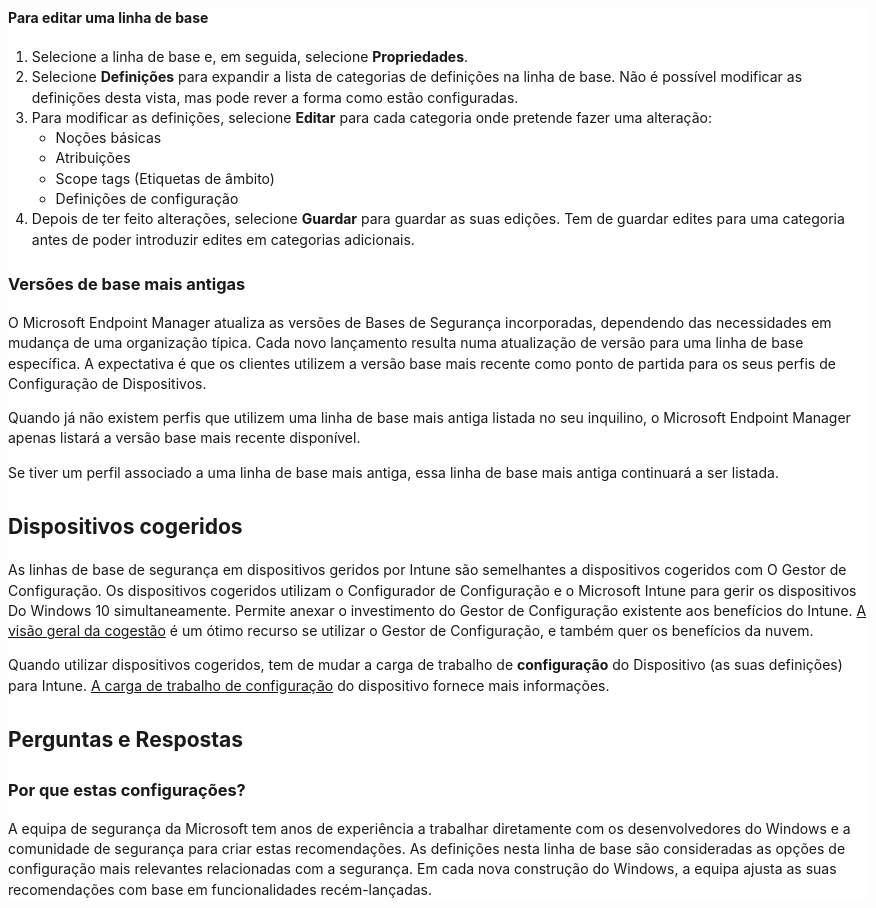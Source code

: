 #### <a name="to-edit-a-baseline"></a>Para editar uma linha de base

1. Selecione a linha de base e, em seguida, selecione **Propriedades**.
2. Selecione **Definições** para expandir a lista de categorias de definições na linha de base. Não é possível modificar as definições desta vista, mas pode rever a forma como estão configuradas.
3. Para modificar as definições, selecione **Editar** para cada categoria onde pretende fazer uma alteração:
   - Noções básicas
   - Atribuições
   - Scope tags (Etiquetas de âmbito)
   - Definições de configuração
4. Depois de ter feito alterações, selecione **Guardar** para guardar as suas edições.  Tem de guardar edites para uma categoria antes de poder introduzir edites em categorias adicionais.

### <a name="older-baseline-versions"></a>Versões de base mais antigas

O Microsoft Endpoint Manager atualiza as versões de Bases de Segurança incorporadas, dependendo das necessidades em mudança de uma organização típica. Cada novo lançamento resulta numa atualização de versão para uma linha de base específica. A expectativa é que os clientes utilizem a versão base mais recente como ponto de partida para os seus perfis de Configuração de Dispositivos.

Quando já não existem perfis que utilizem uma linha de base mais antiga listada no seu inquilino, o Microsoft Endpoint Manager apenas listará a versão base mais recente disponível.

Se tiver um perfil associado a uma linha de base mais antiga, essa linha de base mais antiga continuará a ser listada.

## <a name="co-managed-devices"></a>Dispositivos cogeridos

As linhas de base de segurança em dispositivos geridos por Intune são semelhantes a dispositivos cogeridos com O Gestor de Configuração. Os dispositivos cogeridos utilizam o Configurador de Configuração e o Microsoft Intune para gerir os dispositivos Do Windows 10 simultaneamente. Permite anexar o investimento do Gestor de Configuração existente aos benefícios do Intune. [A visão geral da cogestão](https://docs.microsoft.com/configmgr/comanage/overview) é um ótimo recurso se utilizar o Gestor de Configuração, e também quer os benefícios da nuvem.

Quando utilizar dispositivos cogeridos, tem de mudar a carga de trabalho de **configuração** do Dispositivo (as suas definições) para Intune. [A carga de trabalho de configuração](https://docs.microsoft.com/configmgr/comanage/workloads#device-configuration) do dispositivo fornece mais informações.

## <a name="q--a"></a>Perguntas e Respostas

### <a name="why-these-settings"></a>Por que estas configurações?

A equipa de segurança da Microsoft tem anos de experiência a trabalhar diretamente com os desenvolvedores do Windows e a comunidade de segurança para criar estas recomendações. As definições nesta linha de base são consideradas as opções de configuração mais relevantes relacionadas com a segurança. Em cada nova construção do Windows, a equipa ajusta as suas recomendações com base em funcionalidades recém-lançadas.
